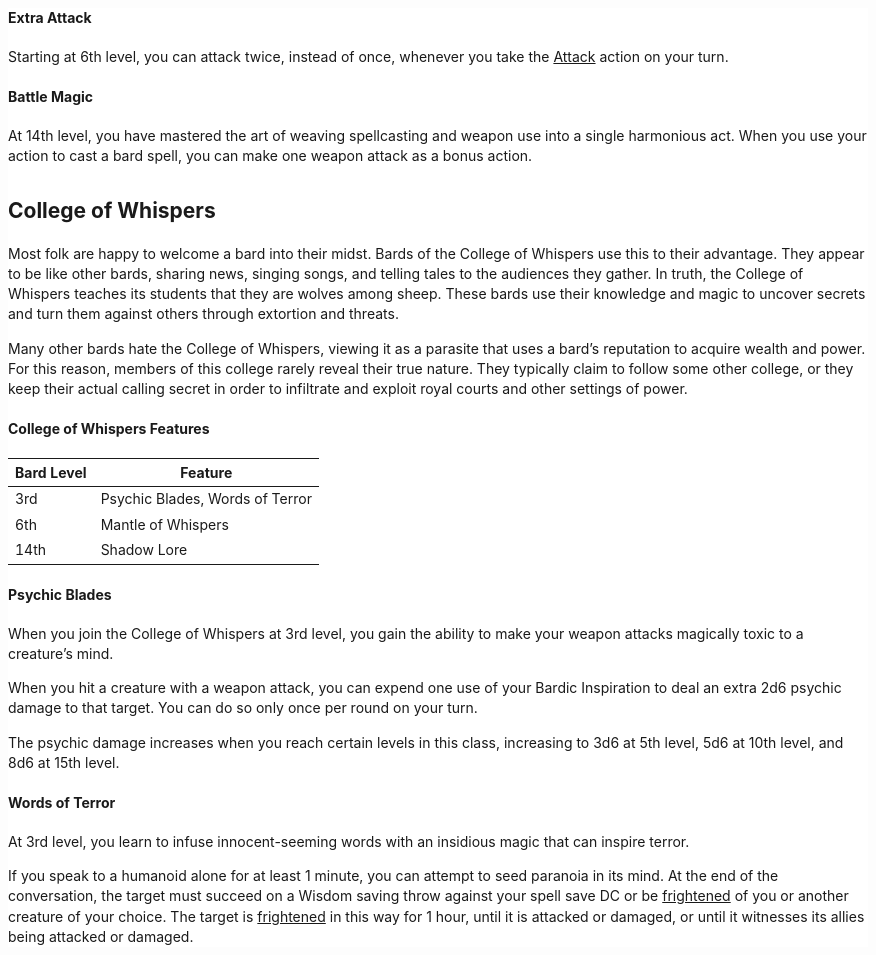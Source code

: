#### Extra Attack

Starting at 6th level, you can attack twice, instead of once, whenever you take the [Attack](https://www.dndbeyond.com/sources/dnd/free-rules/rules-glossary#AttackAction) action on your turn.

#### Battle Magic

At 14th level, you have mastered the art of weaving spellcasting and weapon use into a single harmonious act. When you use your action to cast a bard spell, you can make one weapon attack as a bonus action.

## College of Whispers

Most folk are happy to welcome a bard into their midst. Bards of the College of Whispers use this to their advantage. They appear to be like other bards, sharing news, singing songs, and telling tales to the audiences they gather. In truth, the College of Whispers teaches its students that they are wolves among sheep. These bards use their knowledge and magic to uncover secrets and turn them against others through extortion and threats.

Many other bards hate the College of Whispers, viewing it as a parasite that uses a bard’s reputation to acquire wealth and power. For this reason, members of this college rarely reveal their true nature. They typically claim to follow some other college, or they keep their actual calling secret in order to infiltrate and exploit royal courts and other settings of power.

#### College of Whispers Features

|Bard Level|Feature|
|---|---|
|3rd|Psychic Blades, Words of Terror|
|6th|Mantle of Whispers|
|14th|Shadow Lore|

#### Psychic Blades

When you join the College of Whispers at 3rd level, you gain the ability to make your weapon attacks magically toxic to a creature’s mind.

When you hit a creature with a weapon attack, you can expend one use of your Bardic Inspiration to deal an extra 2d6 psychic damage to that target. You can do so only once per round on your turn.

The psychic damage increases when you reach certain levels in this class, increasing to 3d6 at 5th level, 5d6 at 10th level, and 8d6 at 15th level.

#### Words of Terror

At 3rd level, you learn to infuse innocent-seeming words with an insidious magic that can inspire terror.

If you speak to a humanoid alone for at least 1 minute, you can attempt to seed paranoia in its mind. At the end of the conversation, the target must succeed on a Wisdom saving throw against your spell save DC or be [frightened](https://www.dndbeyond.com/sources/dnd/free-rules/rules-glossary#FrightenedCondition) of you or another creature of your choice. The target is [frightened](https://www.dndbeyond.com/sources/dnd/free-rules/rules-glossary#FrightenedCondition) in this way for 1 hour, until it is attacked or damaged, or until it witnesses its allies being attacked or damaged.
